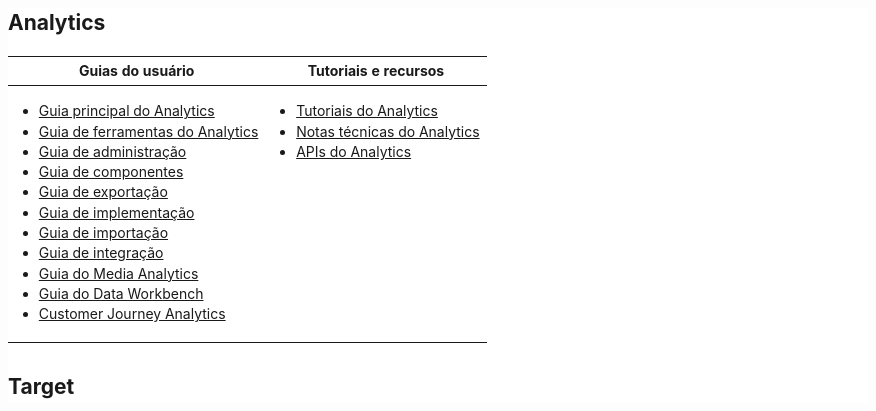## Analytics

<table>
<thead>
  <tr>
    <th>Guias do usuário</th>
    <th>Tutoriais e recursos</th>
  </tr>
</thead>
<tbody>
<tr>
  <td>
    <ul>
      <li><a href="https://experienceleague.adobe.com/docs/analytics.html?lang=pt-BR">Guia principal do Analytics</a></li>
      <li><a href="https://experienceleague.adobe.com/docs/analytics/analyze/home.html?lang=pt-BR"> Guia de ferramentas do Analytics</a></li>
      <li><a href="https://experienceleague.adobe.com/docs/analytics/admin/home.html?lang=pt-BR"> Guia de administração</a></li>
      <li><a href="https://experienceleague.adobe.com/docs/analytics/components/home.html?lang=pt-BR"> Guia de componentes</a></li>
      <li><a href="https://experienceleague.adobe.com/docs/analytics/export/home.html?lang=pt-BR"> Guia de exportação</a></li>
      <li><a href="https://experienceleague.adobe.com/docs/analytics/implementation/home.html?lang=pt-BR"> Guia de implementação</a></li>
      <li><a href="https://experienceleague.adobe.com/docs/analytics/import/home.html?lang=pt-BR"> Guia de importação</a></li>
      <li><a href="https://experienceleague.adobe.com/docs/analytics/integration/home.html?lang=pt-BR"> Guia de integração</a></li>
      <li><a href="https://experienceleague.adobe.com/docs/media-analytics/using/media-overview.html?lang=pt-BR"> Guia do Media Analytics</a></li>
      <li><a href="https://experienceleague.adobe.com/docs/data-workbench/using/home.html?lang=pt-BR"> Guia do Data Workbench</a></li>
      <li><a href="https://experienceleague.adobe.com/docs/analytics-platform/using/cja-landing.html?lang=pt-BR"> Customer Journey Analytics</a></li>
    </ul>
  </td>
  <td>
    <ul>
      <li><a href="https://experienceleague.adobe.com/docs/analytics-learn/tutorials/overview.html?lang=pt-BR"> Tutoriais do Analytics</a></li>
      <li><a href="https://experienceleague.adobe.com/docs/analytics/technotes/home.html?lang=pt-BR"> Notas técnicas do Analytics</a></li>
      <li><a href="https://developer.adobe.com/analytics-apis/docs/2.0/"> APIs do Analytics</a></li>
    </ul>
  </td>
</tr>
</tbody>
</table>

## Target
